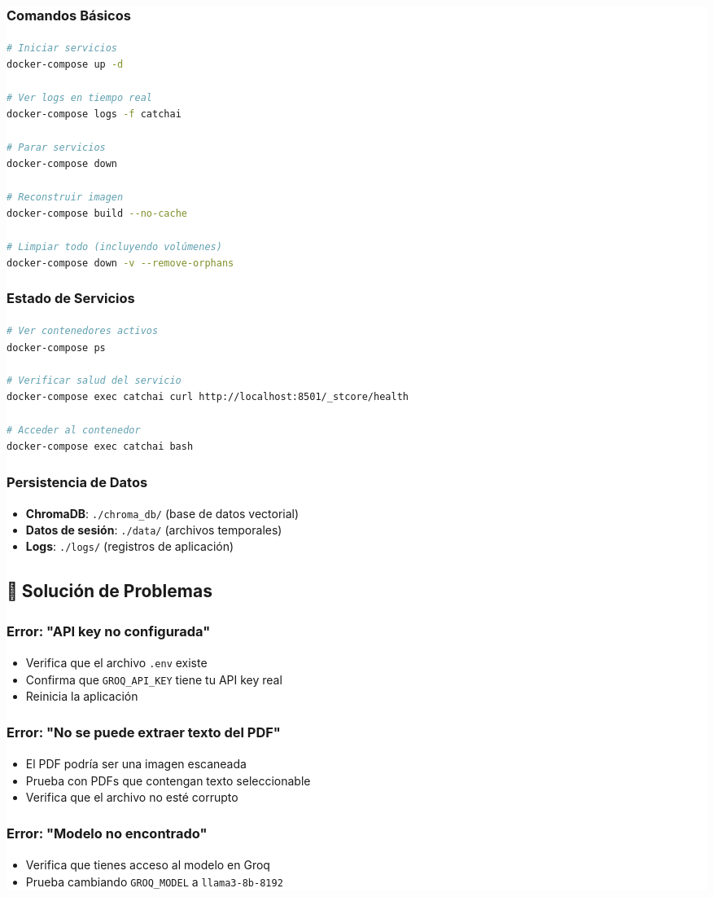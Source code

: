 ### Comandos Básicos
```bash
# Iniciar servicios
docker-compose up -d

# Ver logs en tiempo real
docker-compose logs -f catchai

# Parar servicios
docker-compose down

# Reconstruir imagen
docker-compose build --no-cache

# Limpiar todo (incluyendo volúmenes)
docker-compose down -v --remove-orphans
```

### Estado de Servicios
```bash
# Ver contenedores activos
docker-compose ps

# Verificar salud del servicio
docker-compose exec catchai curl http://localhost:8501/_stcore/health

# Acceder al contenedor
docker-compose exec catchai bash
```

### Persistencia de Datos
- **ChromaDB**: `./chroma_db/` (base de datos vectorial)
- **Datos de sesión**: `./data/` (archivos temporales)
- **Logs**: `./logs/` (registros de aplicación)

## 🔧 Solución de Problemas

### Error: "API key no configurada"
- Verifica que el archivo `.env` existe
- Confirma que `GROQ_API_KEY` tiene tu API key real
- Reinicia la aplicación

### Error: "No se puede extraer texto del PDF"
- El PDF podría ser una imagen escaneada
- Prueba con PDFs que contengan texto seleccionable
- Verifica que el archivo no esté corrupto

### Error: "Modelo no encontrado"
- Verifica que tienes acceso al modelo en Groq
- Prueba cambiando `GROQ_MODEL` a `llama3-8b-8192`
